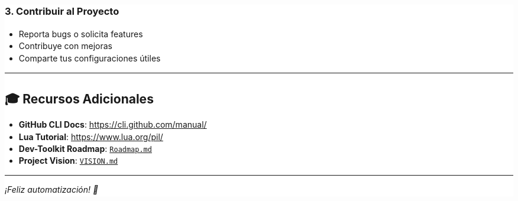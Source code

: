 ### 3. Contribuir al Proyecto

- Reporta bugs o solicita features
- Contribuye con mejoras
- Comparte tus configuraciones útiles

---

## 🎓 Recursos Adicionales

- **GitHub CLI Docs**: https://cli.github.com/manual/
- **Lua Tutorial**: https://www.lua.org/pil/
- **Dev-Toolkit Roadmap**: [`Roadmap.md`](../Roadmap.md)
- **Project Vision**: [`VISION.md`](../VISION.md)

---

*¡Feliz automatización! 🚀*